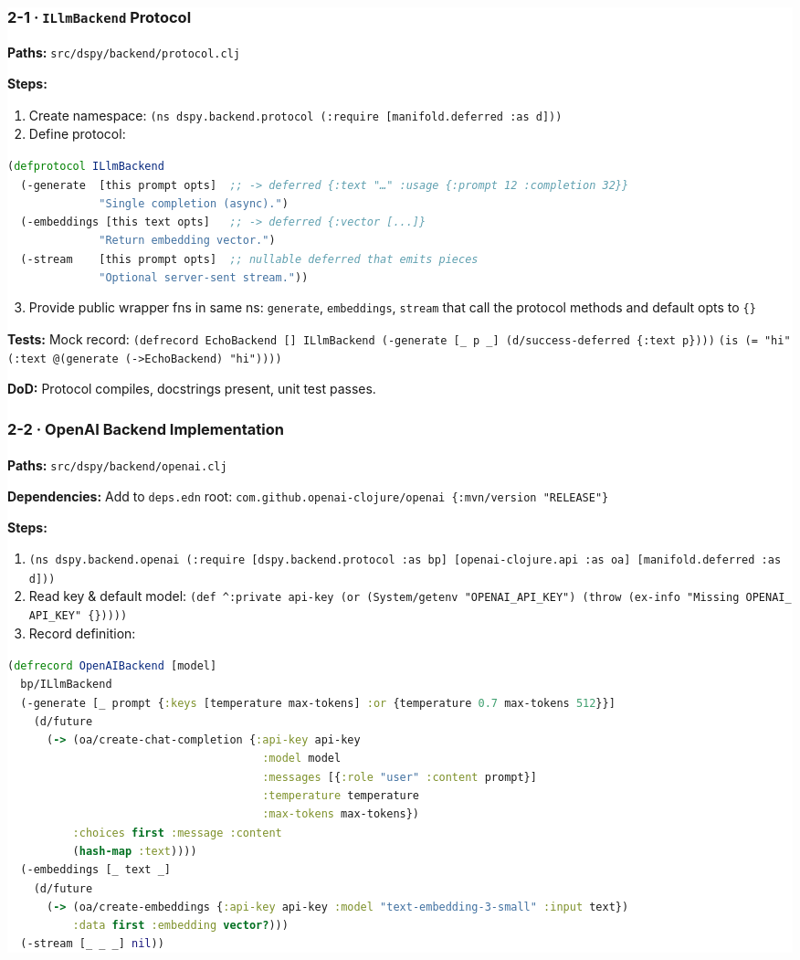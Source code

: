 ### 2-1 · `ILlmBackend` Protocol

**Paths:** `src/dspy/backend/protocol.clj`

**Steps:**
1. Create namespace: `(ns dspy.backend.protocol (:require [manifold.deferred :as d]))`
2. Define protocol:

```clojure
(defprotocol ILlmBackend
  (-generate  [this prompt opts]  ;; -> deferred {:text "…" :usage {:prompt 12 :completion 32}}
              "Single completion (async).")
  (-embeddings [this text opts]   ;; -> deferred {:vector [...]}  
              "Return embedding vector.")
  (-stream    [this prompt opts]  ;; nullable deferred that emits pieces
              "Optional server-sent stream."))
```

3. Provide public wrapper fns in same ns: `generate`, `embeddings`, `stream` that call the protocol methods and default opts to `{}`

**Tests:** Mock record: `(defrecord EchoBackend [] ILlmBackend (-generate [_ p _] (d/success-deferred {:text p})))` `(is (= "hi" (:text @(generate (->EchoBackend) "hi"))))`

**DoD:** Protocol compiles, docstrings present, unit test passes.

### 2-2 · OpenAI Backend Implementation

**Paths:** `src/dspy/backend/openai.clj`

**Dependencies:** Add to `deps.edn` root: `com.github.openai-clojure/openai {:mvn/version "RELEASE"}`

**Steps:**
1. `(ns dspy.backend.openai (:require [dspy.backend.protocol :as bp] [openai-clojure.api :as oa] [manifold.deferred :as d]))`
2. Read key & default model: `(def ^:private api-key (or (System/getenv "OPENAI_API_KEY") (throw (ex-info "Missing OPENAI_API_KEY" {}))))`
3. Record definition:

```clojure
(defrecord OpenAIBackend [model]
  bp/ILlmBackend
  (-generate [_ prompt {:keys [temperature max-tokens] :or {temperature 0.7 max-tokens 512}}]
    (d/future
      (-> (oa/create-chat-completion {:api-key api-key
                                       :model model
                                       :messages [{:role "user" :content prompt}]
                                       :temperature temperature
                                       :max-tokens max-tokens})
          :choices first :message :content
          (hash-map :text))))
  (-embeddings [_ text _]
    (d/future
      (-> (oa/create-embeddings {:api-key api-key :model "text-embedding-3-small" :input text})
          :data first :embedding vector?)))
  (-stream [_ _ _] nil))
```
